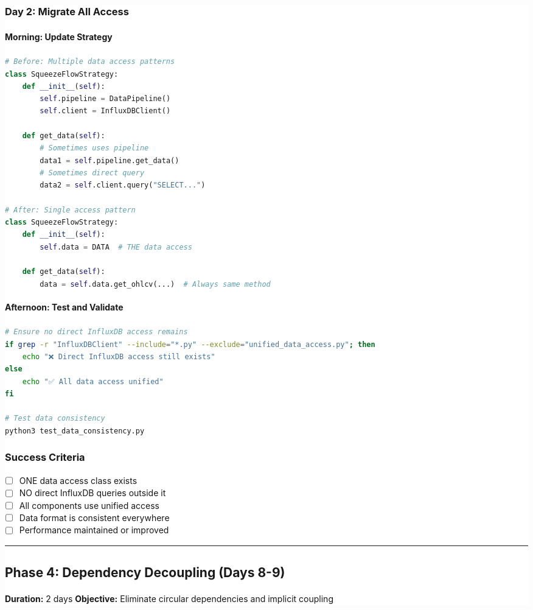 ### Day 2: Migrate All Access

#### Morning: Update Strategy
```python
# Before: Multiple data access patterns
class SqueezeFlowStrategy:
    def __init__(self):
        self.pipeline = DataPipeline()
        self.client = InfluxDBClient()
    
    def get_data(self):
        # Sometimes uses pipeline
        data1 = self.pipeline.get_data()
        # Sometimes direct query
        data2 = self.client.query("SELECT...")

# After: Single access pattern
class SqueezeFlowStrategy:
    def __init__(self):
        self.data = DATA  # THE data access
    
    def get_data(self):
        data = self.data.get_ohlcv(...)  # Always same method
```

#### Afternoon: Test and Validate
```bash
# Ensure no direct InfluxDB access remains
if grep -r "InfluxDBClient" --include="*.py" --exclude="unified_data_access.py"; then
    echo "❌ Direct InfluxDB access still exists"
else
    echo "✅ All data access unified"
fi

# Test data consistency
python3 test_data_consistency.py
```

### Success Criteria
- [ ] ONE data access class exists
- [ ] NO direct InfluxDB queries outside it
- [ ] All components use unified access
- [ ] Data format is consistent everywhere
- [ ] Performance maintained or improved

---

## Phase 4: Dependency Decoupling (Days 8-9)
**Duration:** 2 days
**Objective:** Eliminate circular dependencies and implicit coupling
